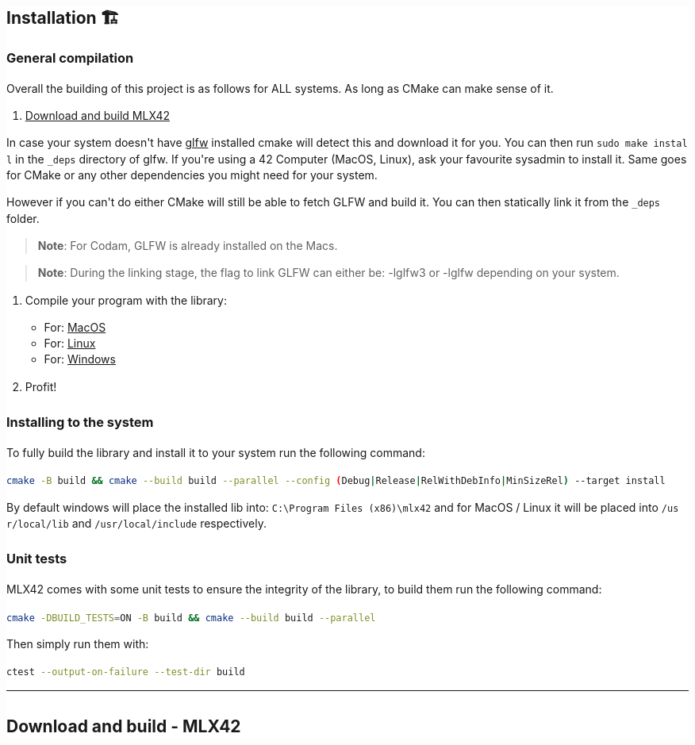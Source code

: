 ## Installation 🏗️
### General compilation

Overall the building of this project is as follows for ALL systems. As long as CMake can make sense of it.

1. [Download and build MLX42](#download-and-build---mlx42) 

In case your system doesn't have [glfw](https://github.com/glfw/glfw) installed cmake will detect this and download it for you.
You can then run `sudo make install` in the `_deps` directory of glfw. If you're using a 42 Computer (MacOS, Linux), ask your favourite sysadmin to install it.
Same goes for CMake or any other dependencies you might need for your system.

However if you can't do either CMake will still be able to fetch GLFW and build it. You can then statically link it from the `_deps` folder.

> **Note**: For Codam, GLFW is already installed on the Macs.

> **Note**: During the linking stage, the flag to link GLFW can either be: -lglfw3 or -lglfw depending on your system.

1. Compile your program with the library:
	- For: [MacOS](#for-macos)
	- For: [Linux](#for-linux)
	- For: [Windows](#for-windows)

2. Profit!

### Installing to the system

To fully build the library and install it to your system run the following command:
```bash
cmake -B build && cmake --build build --parallel --config (Debug|Release|RelWithDebInfo|MinSizeRel) --target install
```

By default windows will place the installed lib into: `C:\Program Files (x86)\mlx42` and for MacOS / Linux it will be placed into `/usr/local/lib` and `/usr/local/include` respectively.

### Unit tests
MLX42 comes with some unit tests to ensure the integrity of the library, to build them run the following command:
```sh
cmake -DBUILD_TESTS=ON -B build && cmake --build build --parallel
```

Then simply run them with:
```sh
ctest --output-on-failure --test-dir build
```

----

## Download and build - MLX42
